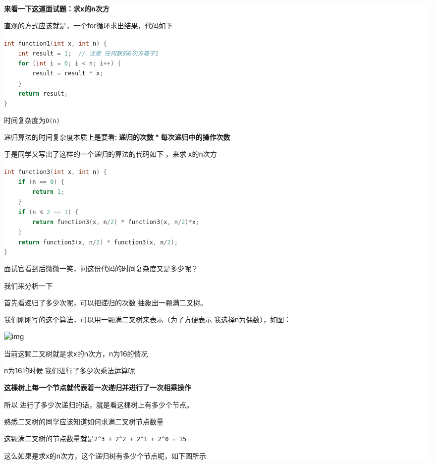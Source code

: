 **来看一下这道面试题：求x的n次方**

直观的方式应该就是，一个for循环求出结果，代码如下

```c
int function1(int x, int n) {
    int result = 1;  // 注意 任何数的0次方等于1
    for (int i = 0; i < n; i++) {
        result = result * x;
    }
    return result;
}
```

时间复杂度为`O(n)`



递归算法的时间复杂度本质上是要看: **递归的次数 \* 每次递归中的操作次数**

于是同学又写出了这样的一个递归的算法的代码如下 ，来求 x的n次方

```c
int function3(int x, int n) {
    if (n == 0) {
        return 1;
    }
    if (n % 2 == 1) {
        return function3(x, n/2) * function3(x, n/2)*x;
    }
    return function3(x, n/2) * function3(x, n/2);
}
```

面试官看到后微微一笑，问这份代码的时间复杂度又是多少呢？

我们来分析一下

首先看递归了多少次呢，可以把递归的次数 抽象出一颗满二叉树。

我们刚刚写的这个算法，可以用一颗满二叉树来表示（为了方便表示 我选择n为偶数），如图：



![img](https://pic3.zhimg.com/v2-4e6879d744148c097d29add05c14c3b2_b.jpg)



当前这颗二叉树就是求x的n次方，n为16的情况

n为16的时候 我们进行了多少次乘法运算呢

**这棵树上每一个节点就代表着一次递归并进行了一次相乘操作**

所以 进行了多少次递归的话，就是看这棵树上有多少个节点。

熟悉二叉树的同学应该知道如何求满二叉树节点数量

这颗满二叉树的节点数量就是`2^3 + 2^2 + 2^1 + 2^0 = 15`

这么如果是求x的n次方，这个递归树有多少个节点呢，如下图所示


